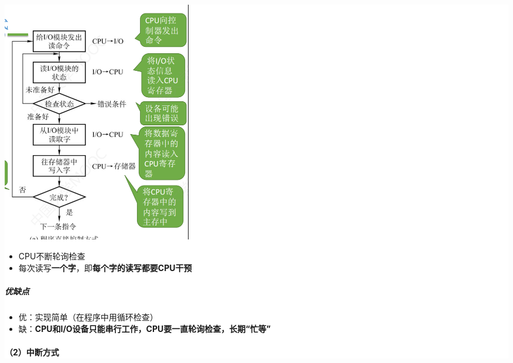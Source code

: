  <img src="../../../img/typora-user-images/image-20220813110908953.png" alt="image-20220813110908953" style="zoom: 50%;" />

+ CPU不断轮询检查
+ 每次读写**一个字**，即**每个字的读写都要CPU干预**

##### 优缺点

+ 优：实现简单（在程序中用循环检查）
+ 缺：**CPU和I/O设备只能串行工作，CPU要一直轮询检查，长期“忙等”**



#### （2）中断方式
